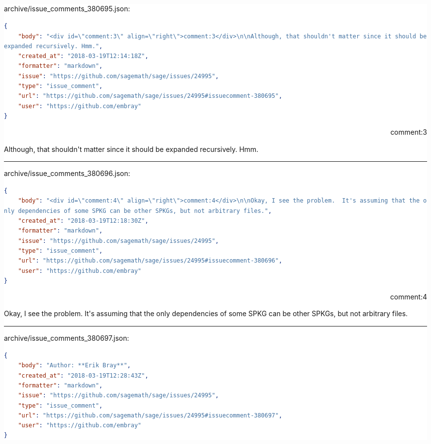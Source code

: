 
archive/issue_comments_380695.json:
```json
{
    "body": "<div id=\"comment:3\" align=\"right\">comment:3</div>\n\nAlthough, that shouldn't matter since it should be expanded recursively. Hmm.",
    "created_at": "2018-03-19T12:14:18Z",
    "formatter": "markdown",
    "issue": "https://github.com/sagemath/sage/issues/24995",
    "type": "issue_comment",
    "url": "https://github.com/sagemath/sage/issues/24995#issuecomment-380695",
    "user": "https://github.com/embray"
}
```

<div id="comment:3" align="right">comment:3</div>

Although, that shouldn't matter since it should be expanded recursively. Hmm.



---

archive/issue_comments_380696.json:
```json
{
    "body": "<div id=\"comment:4\" align=\"right\">comment:4</div>\n\nOkay, I see the problem.  It's assuming that the only dependencies of some SPKG can be other SPKGs, but not arbitrary files.",
    "created_at": "2018-03-19T12:18:30Z",
    "formatter": "markdown",
    "issue": "https://github.com/sagemath/sage/issues/24995",
    "type": "issue_comment",
    "url": "https://github.com/sagemath/sage/issues/24995#issuecomment-380696",
    "user": "https://github.com/embray"
}
```

<div id="comment:4" align="right">comment:4</div>

Okay, I see the problem.  It's assuming that the only dependencies of some SPKG can be other SPKGs, but not arbitrary files.



---

archive/issue_comments_380697.json:
```json
{
    "body": "Author: **Erik Bray**",
    "created_at": "2018-03-19T12:28:43Z",
    "formatter": "markdown",
    "issue": "https://github.com/sagemath/sage/issues/24995",
    "type": "issue_comment",
    "url": "https://github.com/sagemath/sage/issues/24995#issuecomment-380697",
    "user": "https://github.com/embray"
}
```
